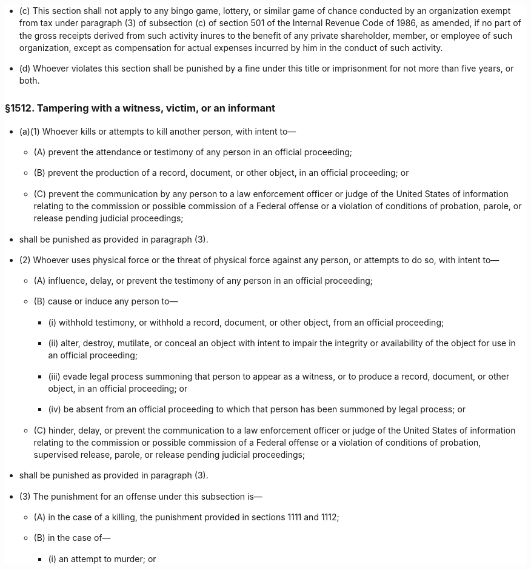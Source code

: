 
* (c) This section shall not apply to any bingo game, lottery, or similar game of chance conducted by an organization exempt from tax under paragraph (3) of subsection (c) of section 501 of the Internal Revenue Code of 1986, as amended, if no part of the gross receipts derived from such activity inures to the benefit of any private shareholder, member, or employee of such organization, except as compensation for actual expenses incurred by him in the conduct of such activity.

* (d) Whoever violates this section shall be punished by a fine under this title or imprisonment for not more than five years, or both.

### §1512. Tampering with a witness, victim, or an informant
* (a)(1) Whoever kills or attempts to kill another person, with intent to—

  * (A) prevent the attendance or testimony of any person in an official proceeding;

  * (B) prevent the production of a record, document, or other object, in an official proceeding; or

  * (C) prevent the communication by any person to a law enforcement officer or judge of the United States of information relating to the commission or possible commission of a Federal offense or a violation of conditions of probation, parole, or release pending judicial proceedings;


* shall be punished as provided in paragraph (3).

* (2) Whoever uses physical force or the threat of physical force against any person, or attempts to do so, with intent to—

  * (A) influence, delay, or prevent the testimony of any person in an official proceeding;

  * (B) cause or induce any person to—

    * (i) withhold testimony, or withhold a record, document, or other object, from an official proceeding;

    * (ii) alter, destroy, mutilate, or conceal an object with intent to impair the integrity or availability of the object for use in an official proceeding;

    * (iii) evade legal process summoning that person to appear as a witness, or to produce a record, document, or other object, in an official proceeding; or

    * (iv) be absent from an official proceeding to which that person has been summoned by legal process; or


  * (C) hinder, delay, or prevent the communication to a law enforcement officer or judge of the United States of information relating to the commission or possible commission of a Federal offense or a violation of conditions of probation, supervised release, parole, or release pending judicial proceedings;


* shall be punished as provided in paragraph (3).

* (3) The punishment for an offense under this subsection is—

  * (A) in the case of a killing, the punishment provided in sections 1111 and 1112;

  * (B) in the case of—

    * (i) an attempt to murder; or
